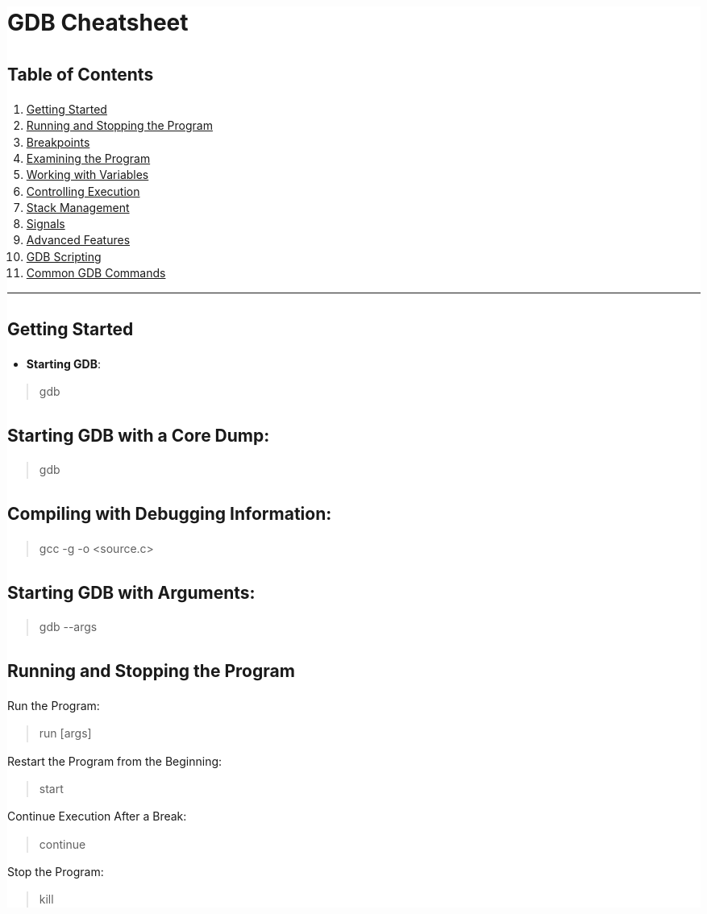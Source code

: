 # GDB Cheatsheet

## Table of Contents
1. [Getting Started](#getting-started)
2. [Running and Stopping the Program](#running-and-stopping-the-program)
3. [Breakpoints](#breakpoints)
4. [Examining the Program](#examining-the-program)
5. [Working with Variables](#working-with-variables)
6. [Controlling Execution](#controlling-execution)
7. [Stack Management](#stack-management)
8. [Signals](#signals)
9. [Advanced Features](#advanced-features)
10. [GDB Scripting](#gdb-scripting)
11. [Common GDB Commands](#common-gdb-commands)

---

## Getting Started

- **Starting GDB**:  

> gdb <program>

## Starting GDB with a Core Dump:

> gdb <program> <core>

## Compiling with Debugging Information:

> gcc -g -o <output> <source.c>

## Starting GDB with Arguments:

> gdb --args <program> <args>

## Running and Stopping the Program

Run the Program:

> run [args]

Restart the Program from the Beginning:

> start

Continue Execution After a Break:

> continue

Stop the Program:

> kill
